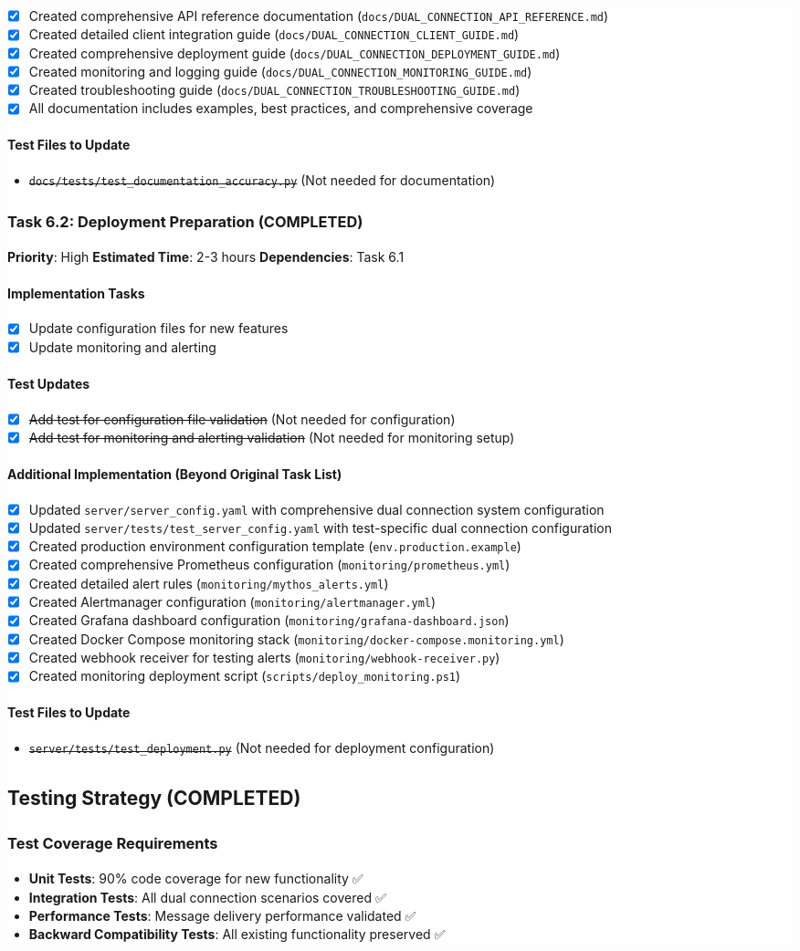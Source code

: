 - [x] Created comprehensive API reference documentation (`docs/DUAL_CONNECTION_API_REFERENCE.md`)
- [x] Created detailed client integration guide (`docs/DUAL_CONNECTION_CLIENT_GUIDE.md`)
- [x] Created comprehensive deployment guide (`docs/DUAL_CONNECTION_DEPLOYMENT_GUIDE.md`)
- [x] Created monitoring and logging guide (`docs/DUAL_CONNECTION_MONITORING_GUIDE.md`)
- [x] Created troubleshooting guide (`docs/DUAL_CONNECTION_TROUBLESHOOTING_GUIDE.md`)
- [x] All documentation includes examples, best practices, and comprehensive coverage

#### Test Files to Update

- ~~`docs/tests/test_documentation_accuracy.py`~~ (Not needed for documentation)

### Task 6.2: Deployment Preparation (COMPLETED)

**Priority**: High
**Estimated Time**: 2-3 hours
**Dependencies**: Task 6.1

#### Implementation Tasks

- [x] Update configuration files for new features
- [x] Update monitoring and alerting

#### Test Updates

- [x] ~~Add test for configuration file validation~~ (Not needed for configuration)
- [x] ~~Add test for monitoring and alerting validation~~ (Not needed for monitoring setup)

#### Additional Implementation (Beyond Original Task List)

- [x] Updated `server/server_config.yaml` with comprehensive dual connection system configuration
- [x] Updated `server/tests/test_server_config.yaml` with test-specific dual connection configuration
- [x] Created production environment configuration template (`env.production.example`)
- [x] Created comprehensive Prometheus configuration (`monitoring/prometheus.yml`)
- [x] Created detailed alert rules (`monitoring/mythos_alerts.yml`)
- [x] Created Alertmanager configuration (`monitoring/alertmanager.yml`)
- [x] Created Grafana dashboard configuration (`monitoring/grafana-dashboard.json`)
- [x] Created Docker Compose monitoring stack (`monitoring/docker-compose.monitoring.yml`)
- [x] Created webhook receiver for testing alerts (`monitoring/webhook-receiver.py`)
- [x] Created monitoring deployment script (`scripts/deploy_monitoring.ps1`)

#### Test Files to Update

- ~~`server/tests/test_deployment.py`~~ (Not needed for deployment configuration)

## Testing Strategy (COMPLETED)

### Test Coverage Requirements

- **Unit Tests**: 90% code coverage for new functionality ✅
- **Integration Tests**: All dual connection scenarios covered ✅
- **Performance Tests**: Message delivery performance validated ✅
- **Backward Compatibility Tests**: All existing functionality preserved ✅
